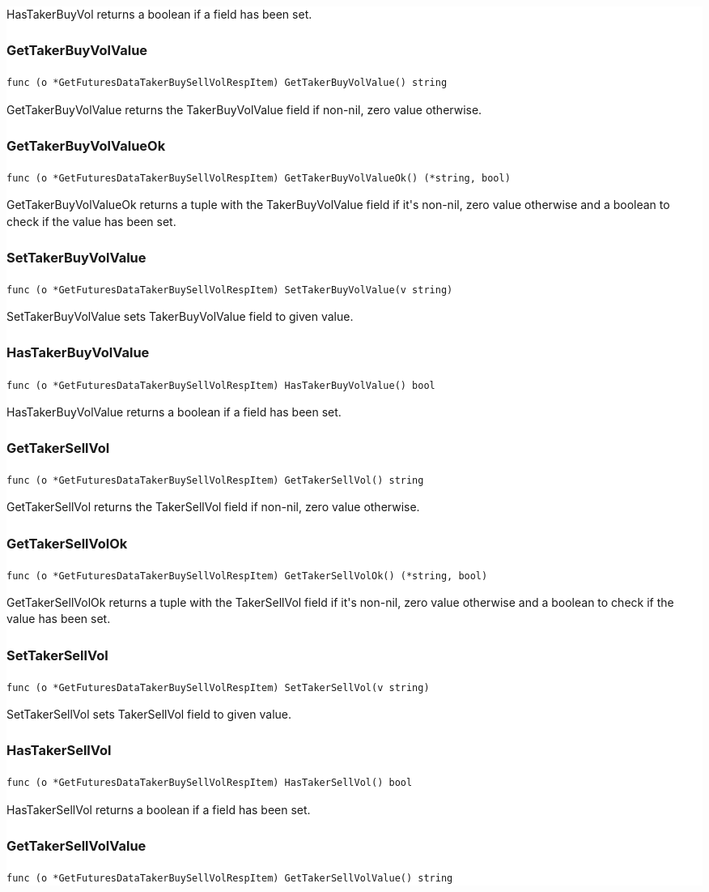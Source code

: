 HasTakerBuyVol returns a boolean if a field has been set.

### GetTakerBuyVolValue

`func (o *GetFuturesDataTakerBuySellVolRespItem) GetTakerBuyVolValue() string`

GetTakerBuyVolValue returns the TakerBuyVolValue field if non-nil, zero value otherwise.

### GetTakerBuyVolValueOk

`func (o *GetFuturesDataTakerBuySellVolRespItem) GetTakerBuyVolValueOk() (*string, bool)`

GetTakerBuyVolValueOk returns a tuple with the TakerBuyVolValue field if it's non-nil, zero value otherwise
and a boolean to check if the value has been set.

### SetTakerBuyVolValue

`func (o *GetFuturesDataTakerBuySellVolRespItem) SetTakerBuyVolValue(v string)`

SetTakerBuyVolValue sets TakerBuyVolValue field to given value.

### HasTakerBuyVolValue

`func (o *GetFuturesDataTakerBuySellVolRespItem) HasTakerBuyVolValue() bool`

HasTakerBuyVolValue returns a boolean if a field has been set.

### GetTakerSellVol

`func (o *GetFuturesDataTakerBuySellVolRespItem) GetTakerSellVol() string`

GetTakerSellVol returns the TakerSellVol field if non-nil, zero value otherwise.

### GetTakerSellVolOk

`func (o *GetFuturesDataTakerBuySellVolRespItem) GetTakerSellVolOk() (*string, bool)`

GetTakerSellVolOk returns a tuple with the TakerSellVol field if it's non-nil, zero value otherwise
and a boolean to check if the value has been set.

### SetTakerSellVol

`func (o *GetFuturesDataTakerBuySellVolRespItem) SetTakerSellVol(v string)`

SetTakerSellVol sets TakerSellVol field to given value.

### HasTakerSellVol

`func (o *GetFuturesDataTakerBuySellVolRespItem) HasTakerSellVol() bool`

HasTakerSellVol returns a boolean if a field has been set.

### GetTakerSellVolValue

`func (o *GetFuturesDataTakerBuySellVolRespItem) GetTakerSellVolValue() string`
